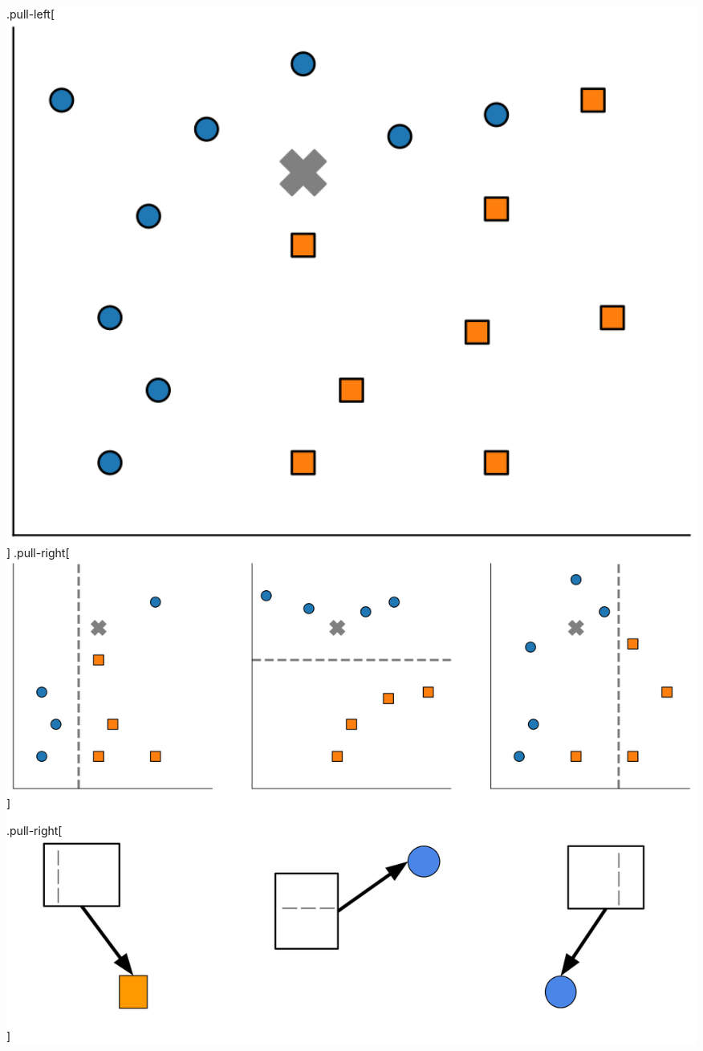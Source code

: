 .pull-left[<img src="../figures/bagging0_cross.svg" width="100%">]
.pull-right[<img src="../figures/bagging_cross.svg" width="120%">]

.pull-right[<img src="../figures/bagging_trees_predict.svg" width="120%">]

